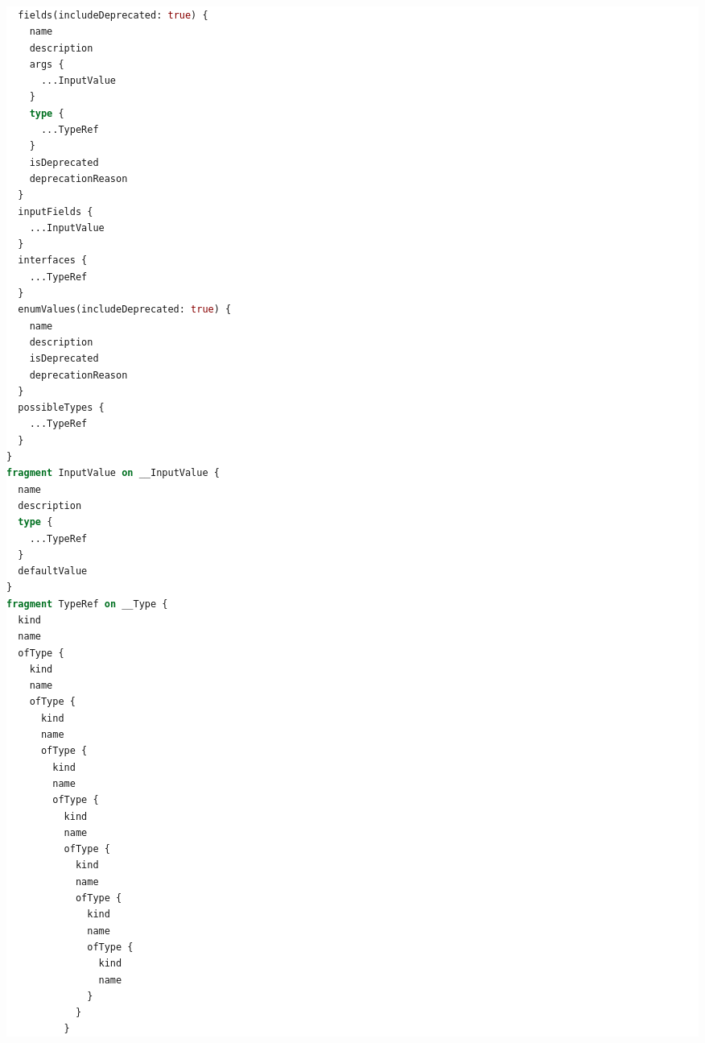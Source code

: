 ```GraphQL
  fields(includeDeprecated: true) {
    name
    description
    args {
      ...InputValue
    }
    type {
      ...TypeRef
    }
    isDeprecated
    deprecationReason
  }
  inputFields {
    ...InputValue
  }
  interfaces {
    ...TypeRef
  }
  enumValues(includeDeprecated: true) {
    name
    description
    isDeprecated
    deprecationReason
  }
  possibleTypes {
    ...TypeRef
  }
}
fragment InputValue on __InputValue {
  name
  description
  type {
    ...TypeRef
  }
  defaultValue
}
fragment TypeRef on __Type {
  kind
  name
  ofType {
    kind
    name
    ofType {
      kind
      name
      ofType {
        kind
        name
        ofType {
          kind
          name
          ofType {
            kind
            name
            ofType {
              kind
              name
              ofType {
                kind
                name
              }
            }
          }
```